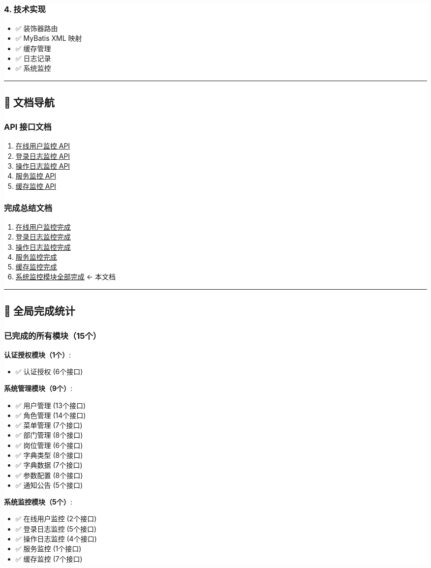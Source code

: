 ### 4. 技术实现
- ✅ 装饰器路由
- ✅ MyBatis XML 映射
- ✅ 缓存管理
- ✅ 日志记录
- ✅ 系统监控

---

## 📖 文档导航

### API 接口文档
1. [在线用户监控 API](docs/ONLINE_USER_MONITORING_API.md)
2. [登录日志监控 API](docs/LOGININFOR_MONITORING_API.md)
3. [操作日志监控 API](docs/OPERLOG_MONITORING_API.md)
4. [服务监控 API](docs/SERVER_MONITORING_API.md)
5. [缓存监控 API](docs/CACHE_MONITORING_API.md)

### 完成总结文档
1. [在线用户监控完成](ONLINE_USER_MODULE_COMPLETED.md)
2. [登录日志监控完成](LOGININFOR_MODULE_COMPLETED.md)
3. [操作日志监控完成](OPERLOG_MODULE_COMPLETED.md)
4. [服务监控完成](SERVER_MODULE_COMPLETED.md)
5. [缓存监控完成](CACHE_MODULE_COMPLETED.md)
6. [系统监控模块全部完成](MONITOR_MODULE_ALL_COMPLETED.md) ← 本文档

---

## 🎯 全局完成统计

### 已完成的所有模块（15个）

**认证授权模块（1个）**:
- ✅ 认证授权 (6个接口)

**系统管理模块（9个）**:
- ✅ 用户管理 (13个接口)
- ✅ 角色管理 (14个接口)
- ✅ 菜单管理 (7个接口)
- ✅ 部门管理 (8个接口)
- ✅ 岗位管理 (6个接口)
- ✅ 字典类型 (8个接口)
- ✅ 字典数据 (7个接口)
- ✅ 参数配置 (8个接口)
- ✅ 通知公告 (5个接口)

**系统监控模块（5个）**:
- ✅ 在线用户监控 (2个接口)
- ✅ 登录日志监控 (5个接口)
- ✅ 操作日志监控 (4个接口)
- ✅ 服务监控 (1个接口)
- ✅ 缓存监控 (7个接口)
